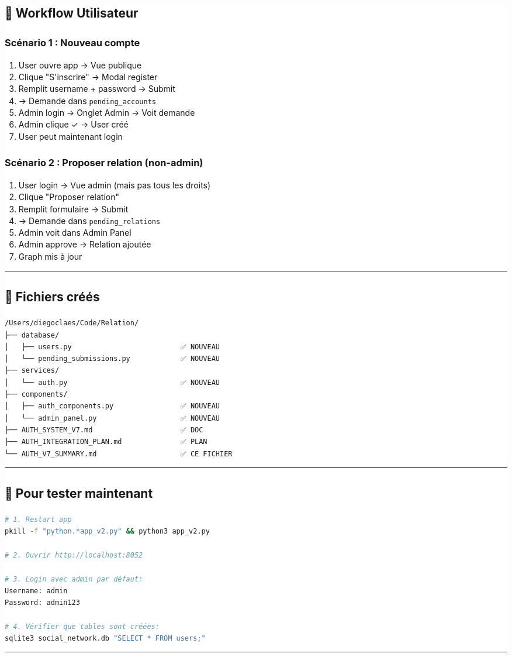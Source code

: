 
## 🎯 Workflow Utilisateur

### Scénario 1 : Nouveau compte
1. User ouvre app → Vue publique
2. Clique "S'inscrire" → Modal register
3. Remplit username + password → Submit
4. → Demande dans `pending_accounts`
5. Admin login → Onglet Admin → Voit demande
6. Admin clique ✓ → User créé
7. User peut maintenant login

### Scénario 2 : Proposer relation (non-admin)
1. User login → Vue admin (mais pas tous les droits)
2. Clique "Proposer relation"
3. Remplit formulaire → Submit
4. → Demande dans `pending_relations`
5. Admin voit dans Admin Panel
6. Admin approve → Relation ajoutée
7. Graph mis à jour

---

## 📝 Fichiers créés

```
/Users/diegoclaes/Code/Relation/
├── database/
│   ├── users.py                          ✅ NOUVEAU
│   └── pending_submissions.py            ✅ NOUVEAU
├── services/
│   └── auth.py                           ✅ NOUVEAU
├── components/
│   ├── auth_components.py                ✅ NOUVEAU
│   └── admin_panel.py                    ✅ NOUVEAU
├── AUTH_SYSTEM_V7.md                     ✅ DOC
├── AUTH_INTEGRATION_PLAN.md              ✅ PLAN
└── AUTH_V7_SUMMARY.md                    ✅ CE FICHIER
```

---

## 🚀 Pour tester maintenant

```bash
# 1. Restart app
pkill -f "python.*app_v2.py" && python3 app_v2.py

# 2. Ouvrir http://localhost:8052

# 3. Login avec admin par défaut:
Username: admin
Password: admin123

# 4. Vérifier que tables sont créées:
sqlite3 social_network.db "SELECT * FROM users;"
```

---